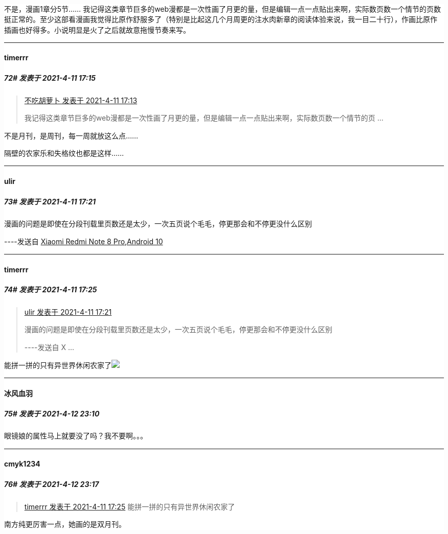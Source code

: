 不是，漫画1章分5节……</blockquote>
我记得这类章节巨多的web漫都是一次性画了月更的量，但是编辑一点一点贴出来啊，实际数页数一个情节的页数挺正常的。至少这部看漫画我觉得比原作舒服多了（特别是比起这几个月周更的注水肉新章的阅读体验来说，我一目二十行），作画比原作插画也好得多。小说明显是火了之后就故意拖慢节奏来写。

*****

####  timerrr  
##### 72#       发表于 2021-4-11 17:15

<blockquote><a href="httphttps://bbs.saraba1st.com/2b/forum.php?mod=redirect&amp;goto=findpost&amp;pid=50904574&amp;ptid=1958630" target="_blank">不吃胡萝卜 发表于 2021-4-11 17:13</a>

我记得这类章节巨多的web漫都是一次性画了月更的量，但是编辑一点一点贴出来啊，实际数页数一个情节的页 ...</blockquote>
不是月刊，是周刊，每一周就放这么点……

隔壁的农家乐和失格纹也都是这样……

*****

####  ulir  
##### 73#       发表于 2021-4-11 17:21

漫画的问题是即使在分段刊载里页数还是太少，一次五页说个毛毛，停更那会和不停更没什么区别

----发送自 [Xiaomi Redmi Note 8 Pro,Android 10](http://stage1.5j4m.com/?1.37)

*****

####  timerrr  
##### 74#       发表于 2021-4-11 17:25

<blockquote><a href="httphttps://bbs.saraba1st.com/2b/forum.php?mod=redirect&amp;goto=findpost&amp;pid=50904633&amp;ptid=1958630" target="_blank">ulir 发表于 2021-4-11 17:21</a>

漫画的问题是即使在分段刊载里页数还是太少，一次五页说个毛毛，停更那会和不停更没什么区别

----发送自 X ...</blockquote>
能拼一拼的只有异世界休闲农家了<img src="https://static.saraba1st.com/image/smiley/face2017/068.png" referrerpolicy="no-referrer">

*****

####  冰风血羽  
##### 75#       发表于 2021-4-12 23:10

眼镜娘的属性马上就要没了吗？我不要啊。。。

*****

####  cmyk1234  
##### 76#       发表于 2021-4-12 23:17

<blockquote><a href="httphttps://bbs.saraba1st.com/2b/forum.php?mod=redirect&amp;goto=findpost&amp;pid=50904655&amp;ptid=1958630" target="_blank">timerrr 发表于 2021-4-11 17:25</a>
能拼一拼的只有异世界休闲农家了</blockquote>
南方纯更厉害一点，她画的是双月刊。
